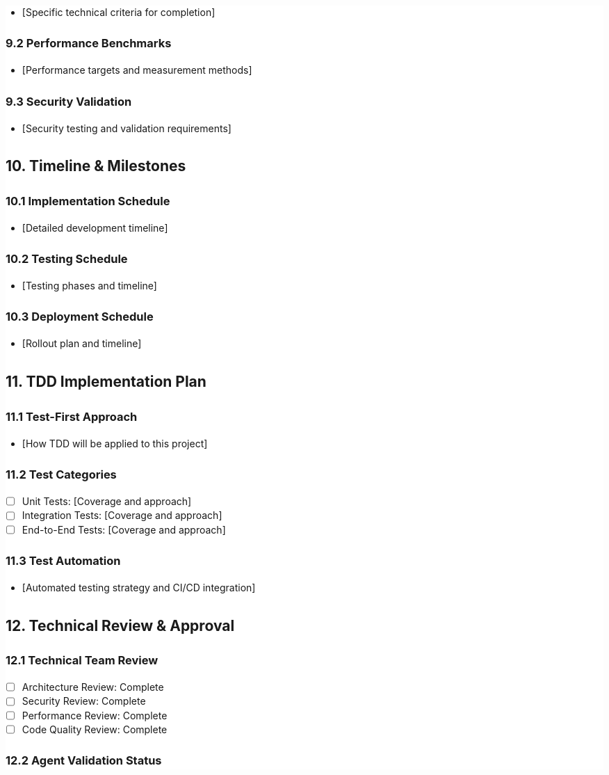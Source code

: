 - [Specific technical criteria for completion]

### 9.2 Performance Benchmarks

- [Performance targets and measurement methods]

### 9.3 Security Validation

- [Security testing and validation requirements]

## 10. Timeline & Milestones

### 10.1 Implementation Schedule

- [Detailed development timeline]

### 10.2 Testing Schedule

- [Testing phases and timeline]

### 10.3 Deployment Schedule

- [Rollout plan and timeline]

## 11. TDD Implementation Plan

### 11.1 Test-First Approach

- [How TDD will be applied to this project]

### 11.2 Test Categories

- [ ] Unit Tests: [Coverage and approach]
- [ ] Integration Tests: [Coverage and approach]
- [ ] End-to-End Tests: [Coverage and approach]

### 11.3 Test Automation

- [Automated testing strategy and CI/CD integration]

## 12. Technical Review & Approval

### 12.1 Technical Team Review

- [ ] Architecture Review: Complete
- [ ] Security Review: Complete
- [ ] Performance Review: Complete
- [ ] Code Quality Review: Complete

### 12.2 Agent Validation Status

